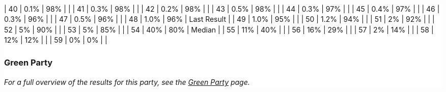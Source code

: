 | 40 | 0.1% | 98% |  |
| 41 | 0.3% | 98% |  |
| 42 | 0.2% | 98% |  |
| 43 | 0.5% | 98% |  |
| 44 | 0.3% | 97% |  |
| 45 | 0.4% | 97% |  |
| 46 | 0.3% | 96% |  |
| 47 | 0.5% | 96% |  |
| 48 | 1.0% | 96% | Last Result |
| 49 | 1.0% | 95% |  |
| 50 | 1.2% | 94% |  |
| 51 | 2% | 92% |  |
| 52 | 5% | 90% |  |
| 53 | 5% | 85% |  |
| 54 | 40% | 80% | Median |
| 55 | 11% | 40% |  |
| 56 | 16% | 29% |  |
| 57 | 2% | 14% |  |
| 58 | 12% | 12% |  |
| 59 | 0% | 0% |  |

### Green Party

*For a full overview of the results for this party, see the [Green Party](party-greenparty.html) page.*

